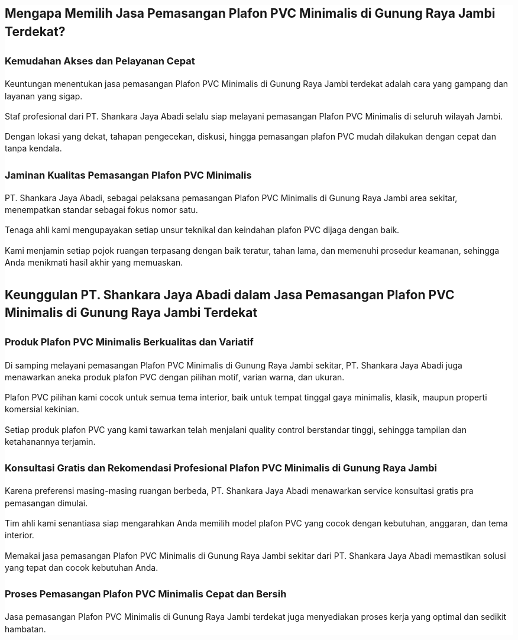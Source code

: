 
## Mengapa Memilih Jasa Pemasangan Plafon PVC Minimalis di Gunung Raya Jambi Terdekat?

### Kemudahan Akses dan Pelayanan Cepat

Keuntungan menentukan jasa pemasangan Plafon PVC Minimalis di Gunung Raya Jambi terdekat adalah cara yang gampang dan layanan yang sigap.

Staf profesional dari PT. Shankara Jaya Abadi selalu siap melayani pemasangan Plafon PVC Minimalis di seluruh wilayah Jambi.

Dengan lokasi yang dekat, tahapan pengecekan, diskusi, hingga pemasangan plafon PVC mudah dilakukan dengan cepat dan tanpa kendala.

### Jaminan Kualitas Pemasangan Plafon PVC Minimalis

PT. Shankara Jaya Abadi, sebagai pelaksana pemasangan Plafon PVC Minimalis di Gunung Raya Jambi area sekitar, menempatkan standar sebagai fokus nomor satu.

Tenaga ahli kami mengupayakan setiap unsur teknikal dan keindahan plafon PVC dijaga dengan baik.

Kami menjamin setiap pojok ruangan terpasang dengan baik teratur, tahan lama, dan memenuhi prosedur keamanan, sehingga Anda menikmati hasil akhir yang memuaskan.

## Keunggulan PT. Shankara Jaya Abadi dalam Jasa Pemasangan Plafon PVC Minimalis di Gunung Raya Jambi Terdekat

### Produk Plafon PVC Minimalis Berkualitas dan Variatif

Di samping melayani pemasangan Plafon PVC Minimalis di Gunung Raya Jambi sekitar, PT. Shankara Jaya Abadi juga menawarkan aneka produk plafon PVC dengan pilihan motif, varian warna, dan ukuran.

Plafon PVC pilihan kami cocok untuk semua tema interior, baik untuk tempat tinggal gaya minimalis, klasik, maupun properti komersial kekinian.

Setiap produk plafon PVC yang kami tawarkan telah menjalani quality control berstandar tinggi, sehingga tampilan dan ketahanannya terjamin.

### Konsultasi Gratis dan Rekomendasi Profesional Plafon PVC Minimalis di Gunung Raya Jambi

Karena preferensi masing-masing ruangan berbeda, PT. Shankara Jaya Abadi menawarkan service konsultasi gratis pra pemasangan dimulai.

Tim ahli kami senantiasa siap mengarahkan Anda memilih model plafon PVC yang cocok dengan kebutuhan, anggaran, dan tema interior.

Memakai jasa pemasangan Plafon PVC Minimalis di Gunung Raya Jambi sekitar dari PT. Shankara Jaya Abadi memastikan solusi yang tepat dan cocok kebutuhan Anda.

### Proses Pemasangan Plafon PVC Minimalis Cepat dan Bersih

Jasa pemasangan Plafon PVC Minimalis di Gunung Raya Jambi terdekat juga menyediakan proses kerja yang optimal dan sedikit hambatan.
